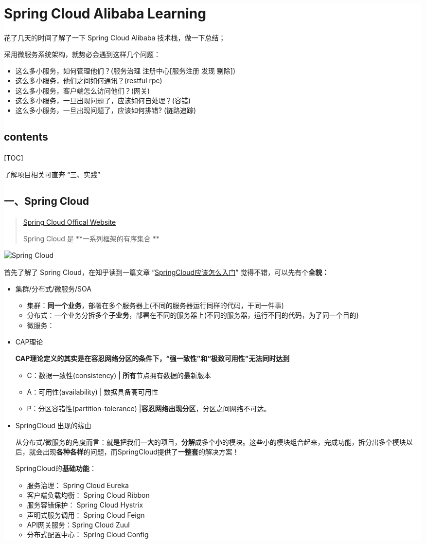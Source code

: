 # Spring Cloud Alibaba Learning

花了几天的时间了解了一下 Spring Cloud Alibaba 技术栈，做一下总结；

采用微服务系统架构，就势必会遇到这样几个问题：

* 这么多小服务，如何管理他们？(服务治理 注册中心[服务注册 发现 剔除])
* 这么多小服务，他们之间如何通讯？(restful rpc)
* 这么多小服务，客户端怎么访问他们？(网关)
* 这么多小服务，一旦出现问题了，应该如何自处理？(容错)
* 这么多小服务，一旦出现问题了，应该如何排错? (链路追踪)

## contents

[TOC]

了解项目相关可直奔 “三、实践”

## 一、Spring Cloud

> [Spring Cloud Offical Website]( https://spring.io/projects/spring-cloud )
>
> Spring Cloud 是 **一系列框架的有序集合 **

![Spring Cloud](https://s1.ax1x.com/2020/06/27/N6UT6U.jpg)

首先了解了 Spring Cloud，在知乎读到一篇文章 “[SpringCloud应该怎么入门]( https://www.zhihu.com/question/283286745/answer/763040709 )” 觉得不错，可以先有个**全貌：**

* 集群/分布式/微服务/SOA

  * 集群：**同一个业务**，部署在多个服务器上(不同的服务器运行同样的代码，干同一件事)
  * 分布式：一个业务分拆多个**子业务**，部署在不同的服务器上(不同的服务器，运行不同的代码，为了同一个目的)
  * 微服务：

* CAP理论

  **CAP理论定义的其实是在容忍网络分区的条件下，“强一致性”和“极致可用性”无法同时达到**

  * C：数据一致性(consistency) | **所有**节点拥有数据的最新版本
  * A：可用性(availability) | 数据具备高可用性

  * P：分区容错性(partition-tolerance) |**容忍网络出现分区**，分区之间网络不可达。

* SpringCloud 出现的缘由

  从分布式/微服务的角度而言：就是把我们一**大**的项目，**分解**成多个**小**的模块。这些小的模块组合起来，完成功能，拆分出多个模块以后，就会出现**各种各样**的问题，而SpringCloud提供了**一整套**的解决方案！

  SpringCloud的**基础功能**：

  - 服务治理： Spring Cloud Eureka
  - 客户端负载均衡： Spring Cloud Ribbon
  - 服务容错保护： Spring Cloud Hystrix
  - 声明式服务调用： Spring Cloud Feign
  - API网关服务：Spring Cloud Zuul
  - 分布式配置中心： Spring Cloud Config
